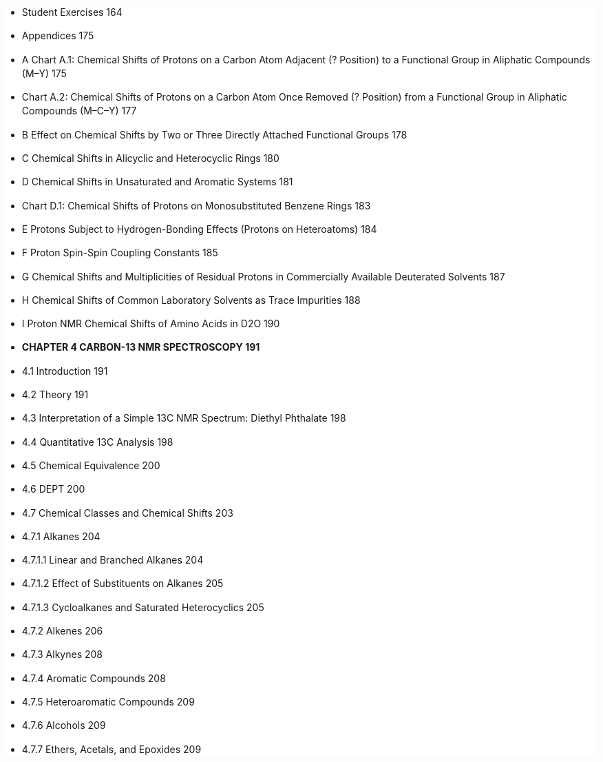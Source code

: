* Student Exercises 164

* Appendices 175

* A Chart A.1: Chemical Shifts of Protons on a Carbon Atom Adjacent (? Position) to a Functional Group in Aliphatic Compounds (M–Y) 175

* Chart A.2: Chemical Shifts of Protons on a Carbon Atom Once Removed (? Position) from a Functional Group in Aliphatic Compounds (M–C–Y) 177

* B Effect on Chemical Shifts by Two or Three Directly Attached Functional Groups 178

* C Chemical Shifts in Alicyclic and Heterocyclic Rings 180

* D Chemical Shifts in Unsaturated and Aromatic Systems 181

* Chart D.1: Chemical Shifts of Protons on Monosubstituted Benzene Rings 183

* E Protons Subject to Hydrogen-Bonding Effects (Protons on Heteroatoms) 184

* F Proton Spin-Spin Coupling Constants 185

* G Chemical Shifts and Multiplicities of Residual Protons in Commercially Available Deuterated Solvents 187

* H Chemical Shifts of Common Laboratory Solvents as Trace Impurities 188

* I Proton NMR Chemical Shifts of Amino Acids in D2O 190

* **CHAPTER 4 CARBON-13 NMR SPECTROSCOPY 191**

* 4.1 Introduction 191

* 4.2 Theory 191

* 4.3 Interpretation of a Simple 13C NMR Spectrum: Diethyl Phthalate 198

* 4.4 Quantitative 13C Analysis 198

* 4.5 Chemical Equivalence 200

* 4.6 DEPT 200

* 4.7 Chemical Classes and Chemical Shifts 203

* 4.7.1 Alkanes 204

* 4.7.1.1 Linear and Branched Alkanes 204

* 4.7.1.2 Effect of Substituents on Alkanes 205

* 4.7.1.3 Cycloalkanes and Saturated Heterocyclics 205

* 4.7.2 Alkenes 206

* 4.7.3 Alkynes 208

* 4.7.4 Aromatic Compounds 208

* 4.7.5 Heteroaromatic Compounds 209

* 4.7.6 Alcohols 209

* 4.7.7 Ethers, Acetals, and Epoxides 209
